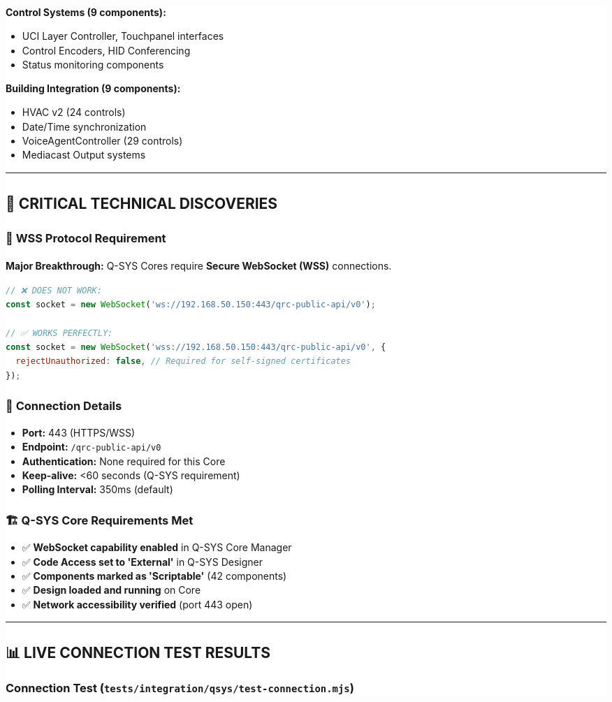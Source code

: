 **Control Systems (9 components):**

- UCI Layer Controller, Touchpanel interfaces
- Control Encoders, HID Conferencing
- Status monitoring components

**Building Integration (9 components):**

- HVAC v2 (24 controls)
- Date/Time synchronization
- VoiceAgentController (29 controls)
- Mediacast Output systems

---

## 🔧 **CRITICAL TECHNICAL DISCOVERIES**

### 🚨 **WSS Protocol Requirement**

**Major Breakthrough:** Q-SYS Cores require **Secure WebSocket (WSS)** connections.

```javascript
// ❌ DOES NOT WORK:
const socket = new WebSocket('ws://192.168.50.150:443/qrc-public-api/v0');

// ✅ WORKS PERFECTLY:
const socket = new WebSocket('wss://192.168.50.150:443/qrc-public-api/v0', {
  rejectUnauthorized: false, // Required for self-signed certificates
});
```

### 🔌 **Connection Details**

- **Port:** 443 (HTTPS/WSS)
- **Endpoint:** `/qrc-public-api/v0`
- **Authentication:** None required for this Core
- **Keep-alive:** <60 seconds (Q-SYS requirement)
- **Polling Interval:** 350ms (default)

### 🏗️ **Q-SYS Core Requirements Met**

- ✅ **WebSocket capability enabled** in Q-SYS Core Manager
- ✅ **Code Access set to 'External'** in Q-SYS Designer
- ✅ **Components marked as 'Scriptable'** (42 components)
- ✅ **Design loaded and running** on Core
- ✅ **Network accessibility verified** (port 443 open)

---

## 📊 **LIVE CONNECTION TEST RESULTS**

### **Connection Test (`tests/integration/qsys/test-connection.mjs`)**
